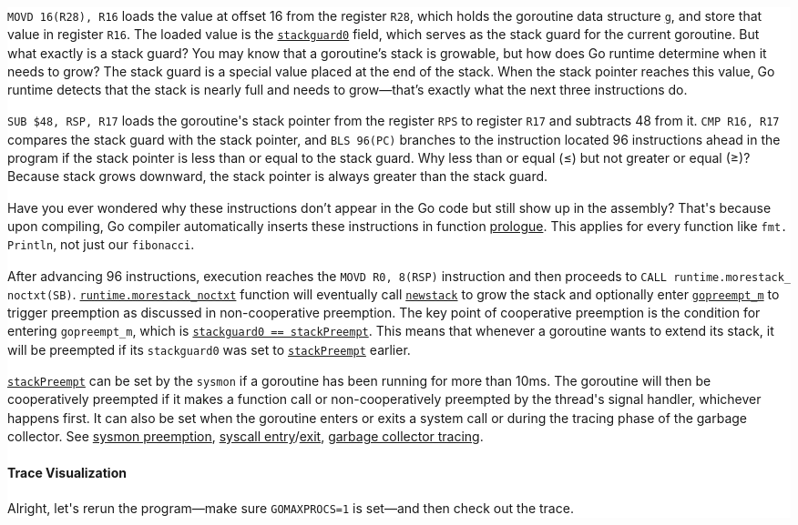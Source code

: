 `MOVD 16(R28), R16` loads the value at offset 16 from the register `R28`, which holds the goroutine data structure [`g`](https://github.com/golang/go/blob/go1.24.0/src/runtime/runtime2.go#L396-L396), and store that value in register `R16`.
The loaded value is the [`stackguard0`](https://github.com/golang/go/blob/go1.24.0/src/runtime/runtime2.go#L405-L405) field, which serves as the stack guard for the current goroutine.
But what exactly is a stack guard? You may know that a goroutine’s stack is growable, but how does Go runtime determine when it needs to grow?
The stack guard is a special value placed at the end of the stack. When the stack pointer reaches this value, Go runtime detects that the stack is nearly full and needs to grow—that’s exactly what the next three instructions do.

`SUB $48, RSP, R17` loads the goroutine's stack pointer from the register `RPS` to register `R17` and subtracts 48 from it.
`CMP R16, R17` compares the stack guard with the stack pointer, and `BLS 96(PC)` branches to the instruction located 96 instructions ahead in the program if the stack pointer is less than or equal to the stack guard.
Why less than or equal (≤) but not greater or equal (≥)?
Because stack grows downward, the stack pointer is always greater than the stack guard.

Have you ever wondered why these instructions don’t appear in the Go code but still show up in the assembly?
That's because upon compiling, Go compiler automatically inserts these instructions in function [prologue](https://en.wikipedia.org/wiki/Function_prologue_and_epilogue).
This applies for every function like `fmt.Println`, not just our `fibonacci`.

After advancing 96 instructions, execution reaches the `MOVD R0, 8(RSP)` instruction and then proceeds to `CALL runtime.morestack_noctxt(SB)`.
[`runtime.morestack_noctxt`](https://github.com/golang/go/blob/go1.24.0/src/runtime/asm_arm64.s#L348-L348) function will eventually call [`newstack`](https://github.com/golang/go/blob/go1.24.0/src/runtime/stack.go#L966-L966) to grow the stack and optionally enter [`gopreempt_m`](https://github.com/golang/go/blob/go1.24.0/src/runtime/proc.go#L4191-L4193) to trigger preemption as discussed in non-cooperative preemption.
The key point of cooperative preemption is the condition for entering `gopreempt_m`, which is [`stackguard0 == stackPreempt`](https://github.com/golang/go/blob/go1.24.0/src/runtime/stack.go#L1025-L1025).
This means that whenever a goroutine wants to extend its stack, it will be preempted if its `stackguard0` was set to [`stackPreempt`](https://github.com/golang/go/blob/go1.24.0/src/runtime/stack.go#L128-L130) earlier.

[`stackPreempt`](https://github.com/golang/go/blob/go1.24.0/src/runtime/stack.go#L128-L130) can be set by the `sysmon` if a goroutine has been running for more than 10ms.
The goroutine will then be cooperatively preempted if it makes a function call or non-cooperatively preempted by the thread's signal handler, whichever happens first.
It can also be set when the goroutine enters or exits a system call or during the tracing phase of the garbage collector.
See [sysmon preemption](https://github.com/golang/go/blob/go1.24.0/src/runtime/proc.go#L6366-L6366), [syscall entry](https://github.com/golang/go/blob/go1.24.0/src/runtime/proc.go#L4525-L4525)/[exit](https://github.com/golang/go/blob/go1.24.0/src/runtime/proc.go#L4663-L4663), [garbage collector tracing](https://github.com/golang/go/blob/go1.24.0/src/runtime/trace.go#L389-L389).

#### Trace Visualization

Alright, let's rerun the program—make sure `GOMAXPROCS=1` is set—and then check out the trace.

